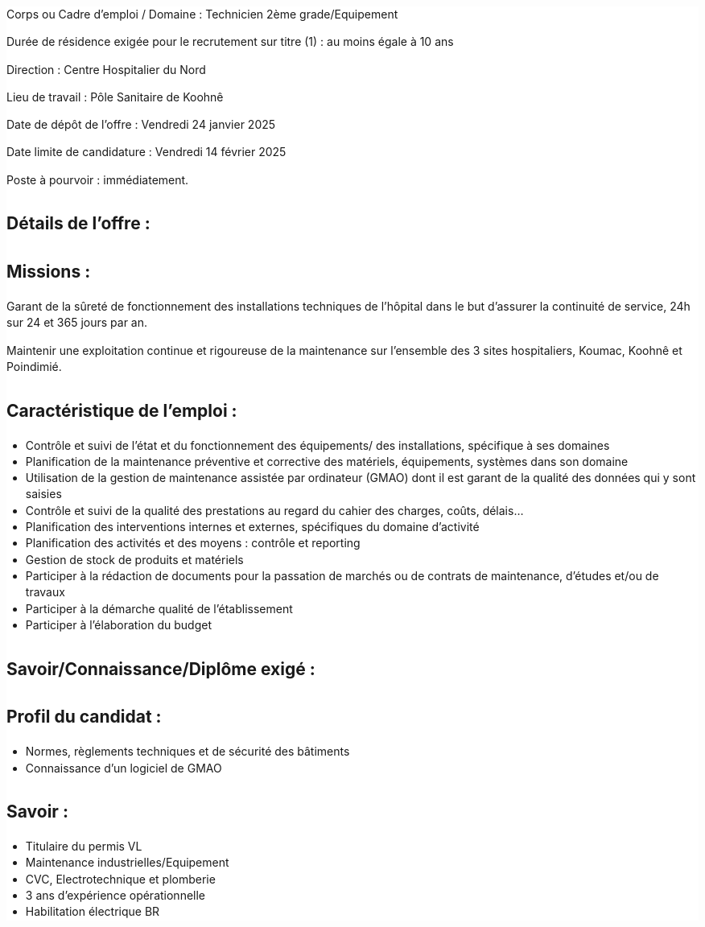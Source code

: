 Corps ou Cadre d’emploi / Domaine : Technicien 2ème grade/Equipement

Durée de résidence exigée pour le recrutement sur titre (1) : au moins égale à 10 ans

Direction : Centre Hospitalier du Nord

Lieu de travail : Pôle Sanitaire de Koohnê

Date de dépôt de l’offre : Vendredi 24 janvier 2025

Date limite de candidature : Vendredi 14 février 2025

Poste à pourvoir : immédiatement.

## Détails de l’offre :

## Missions :

Garant de la sûreté de fonctionnement des installations techniques de l’hôpital dans le but d’assurer la continuité de service, 24h sur 24 et 365 jours par an.

Maintenir une exploitation continue et rigoureuse de la maintenance sur l’ensemble des 3 sites hospitaliers, Koumac, Koohnê et Poindimié.

## Caractéristique de l’emploi :

- Contrôle et suivi de l’état et du fonctionnement des équipements/ des installations, spécifique à ses domaines
- Planification de la maintenance préventive et corrective des matériels, équipements, systèmes dans son domaine
- Utilisation de la gestion de maintenance assistée par ordinateur (GMAO) dont il est garant de la qualité des données qui y sont saisies
- Contrôle et suivi de la qualité des prestations au regard du cahier des charges, coûts, délais…
- Planification des interventions internes et externes, spécifiques du domaine d’activité
- Planification des activités et des moyens : contrôle et reporting
- Gestion de stock de produits et matériels
- Participer à la rédaction de documents pour la passation de marchés ou de contrats de maintenance, d’études et/ou de travaux
- Participer à la démarche qualité de l’établissement
- Participer à l’élaboration du budget

## Savoir/Connaissance/Diplôme exigé :

## Profil du candidat :

- Normes, règlements techniques et de sécurité des bâtiments
- Connaissance d’un logiciel de GMAO

## Savoir :

- Titulaire du permis VL
- Maintenance industrielles/Equipement
- CVC, Electrotechnique et plomberie
- 3 ans d’expérience opérationnelle
- Habilitation électrique BR
